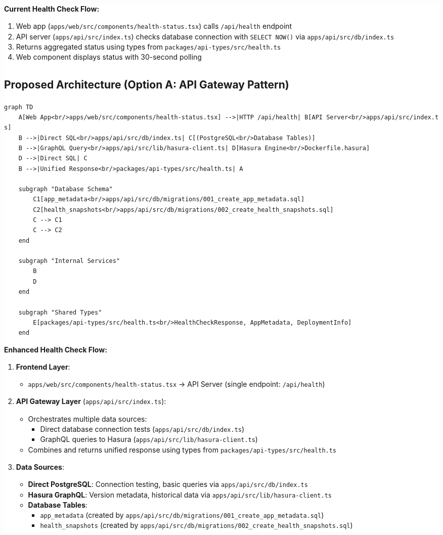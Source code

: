 **Current Health Check Flow:**

1. Web app (`apps/web/src/components/health-status.tsx`) calls `/api/health` endpoint
2. API server (`apps/api/src/index.ts`) checks database connection with `SELECT NOW()` via `apps/api/src/db/index.ts`
3. Returns aggregated status using types from `packages/api-types/src/health.ts`
4. Web component displays status with 30-second polling

## Proposed Architecture (Option A: API Gateway Pattern)

```mermaid
graph TD
    A[Web App<br/>apps/web/src/components/health-status.tsx] -->|HTTP /api/health| B[API Server<br/>apps/api/src/index.ts]
    B -->|Direct SQL<br/>apps/api/src/db/index.ts| C[(PostgreSQL<br/>Database Tables)]
    B -->|GraphQL Query<br/>apps/api/src/lib/hasura-client.ts| D[Hasura Engine<br/>Dockerfile.hasura]
    D -->|Direct SQL| C
    B -->|Unified Response<br/>packages/api-types/src/health.ts| A

    subgraph "Database Schema"
        C1[app_metadata<br/>apps/api/src/db/migrations/001_create_app_metadata.sql]
        C2[health_snapshots<br/>apps/api/src/db/migrations/002_create_health_snapshots.sql]
        C --> C1
        C --> C2
    end

    subgraph "Internal Services"
        B
        D
    end

    subgraph "Shared Types"
        E[packages/api-types/src/health.ts<br/>HealthCheckResponse, AppMetadata, DeploymentInfo]
    end
```

**Enhanced Health Check Flow:**

1. **Frontend Layer**:

   - `apps/web/src/components/health-status.tsx` → API Server (single endpoint: `/api/health`)

2. **API Gateway Layer** (`apps/api/src/index.ts`):

   - Orchestrates multiple data sources:
     - Direct database connection tests (`apps/api/src/db/index.ts`)
     - GraphQL queries to Hasura (`apps/api/src/lib/hasura-client.ts`)
   - Combines and returns unified response using types from `packages/api-types/src/health.ts`

3. **Data Sources**:
   - **Direct PostgreSQL**: Connection testing, basic queries via `apps/api/src/db/index.ts`
   - **Hasura GraphQL**: Version metadata, historical data via `apps/api/src/lib/hasura-client.ts`
   - **Database Tables**:
     - `app_metadata` (created by `apps/api/src/db/migrations/001_create_app_metadata.sql`)
     - `health_snapshots` (created by `apps/api/src/db/migrations/002_create_health_snapshots.sql`)
